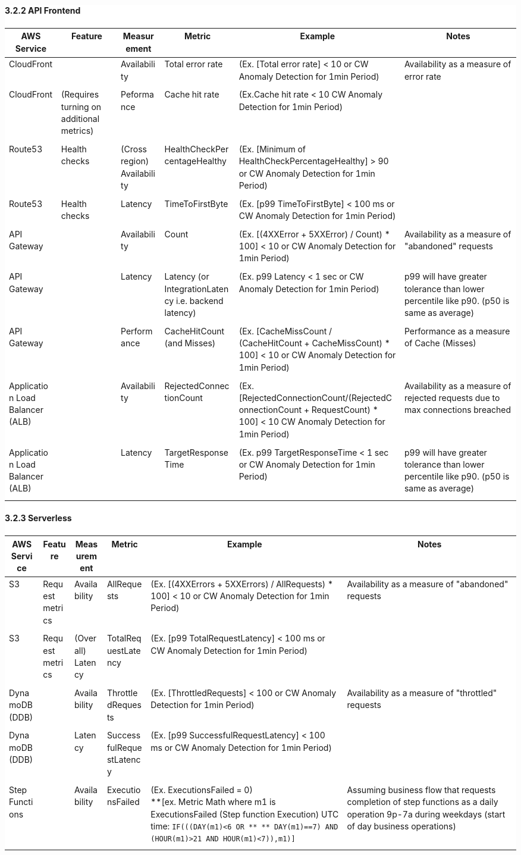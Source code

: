 
#### 3.2.2 API Frontend

|AWS Service	|Feature	|Measurement	|Metric	|Example	|Notes	|
|---	|---	|---	|---	|---	|---	|
|CloudFront	|	|Availability	|Total error rate	|(Ex. [Total error rate] < 10 or CW Anomaly Detection for 1min Period)	|Availability as a measure of error rate	|
|	|	|	|	|	|	|
|CloudFront	|(Requires turning on additional metrics)	|Peformance	|Cache hit rate	|(Ex.Cache hit rate < 10 CW Anomaly Detection for 1min Period)	|	|
|	|	|	|	|	|	|
|Route53	|Health checks	|(Cross region) Availability	|HealthCheckPercentageHealthy	|(Ex. [Minimum of HealthCheckPercentageHealthy] > 90 or CW Anomaly Detection for 1min Period)	|	|
|	|	|	|	|	|	|
|Route53	|Health checks	|Latency	|TimeToFirstByte	|(Ex. [p99 TimeToFirstByte] < 100 ms or CW Anomaly Detection for 1min Period)	|	|
|	|	|	|	|	|	|
|API Gateway	|	|Availability	|Count	|(Ex. [(4XXError + 5XXError) / Count) * 100] < 10 or CW Anomaly Detection for 1min Period)	|Availability as a measure of "abandoned" requests	|
|	|	|	|	|	|	|
|API Gateway	|	|Latency	|Latency (or IntegrationLatency i.e. backend latency)	|(Ex. p99 Latency < 1 sec or CW Anomaly Detection for 1min Period)	|p99 will have greater tolerance than lower percentile like p90. (p50 is same as average)	|
|	|	|	|	|	|	|
|API Gateway	|	|Performance	|CacheHitCount (and Misses)	|(Ex. [CacheMissCount / (CacheHitCount + CacheMissCount)  * 100] < 10 or CW Anomaly Detection for 1min Period)	|Performance as a measure of Cache (Misses)	|
|	|	|	|	|	|	|
|Application Load Balancer (ALB)	|	|Availability	|RejectedConnectionCount	|(Ex.[RejectedConnectionCount/(RejectedConnectionCount + RequestCount) * 100] < 10 CW Anomaly Detection for 1min Period)	|Availability as a measure of rejected requests due to max connections breached	|
|	|	|	|	|	|	|
|Application Load Balancer (ALB)	|	|Latency	|TargetResponseTime	|(Ex. p99 TargetResponseTime < 1 sec or CW Anomaly Detection for 1min Period)	|p99 will have greater tolerance than lower percentile like p90. (p50 is same as average)	|
|	|	|	|	|	|	|


#### 3.2.3 Serverless

|AWS Service	|Feature	|Measurement	|Metric	|Example	|Notes	|
|---	|---	|---	|---	|---	|---	|
|S3	|Request metrics	|Availability	|AllRequests	|(Ex. [(4XXErrors + 5XXErrors) / AllRequests) * 100] < 10 or CW Anomaly Detection for 1min Period)	|Availability as a measure of "abandoned" requests	|
|	|	|	|	|	|	|
|S3	|Request metrics	|(Overall) Latency	|TotalRequestLatency	|(Ex. [p99 TotalRequestLatency] < 100 ms or CW Anomaly Detection for 1min Period)	|	|
|	|	|	|	|	|	|
|DynamoDB (DDB)	|	|Availability	|ThrottledRequests	|(Ex. [ThrottledRequests] < 100 or CW Anomaly Detection for 1min Period)	|Availability as a measure of "throttled" requests	|
|	|	|	|	|	|	|
|DynamoDB (DDB)	|	|Latency	|SuccessfulRequestLatency	|(Ex. [p99 SuccessfulRequestLatency] < 100 ms or CW Anomaly Detection for 1min Period)	|	|
|	|	|	|	|	|	|
|Step Functions	|	|Availability	|ExecutionsFailed	|(Ex. ExecutionsFailed = 0)<br>**[ex. Metric Math where m1 is ExecutionsFailed (Step function Execution) UTC time: `IF(((DAY(m1)<6 OR ** ** DAY(m1)==7) AND (HOUR(m1)>21 AND HOUR(m1)<7)),m1)]`	|Assuming business flow that requests completion of step functions as a daily operation 9p-7a during weekdays (start of day business operations)	|
|	|	|	|	|	|	|
